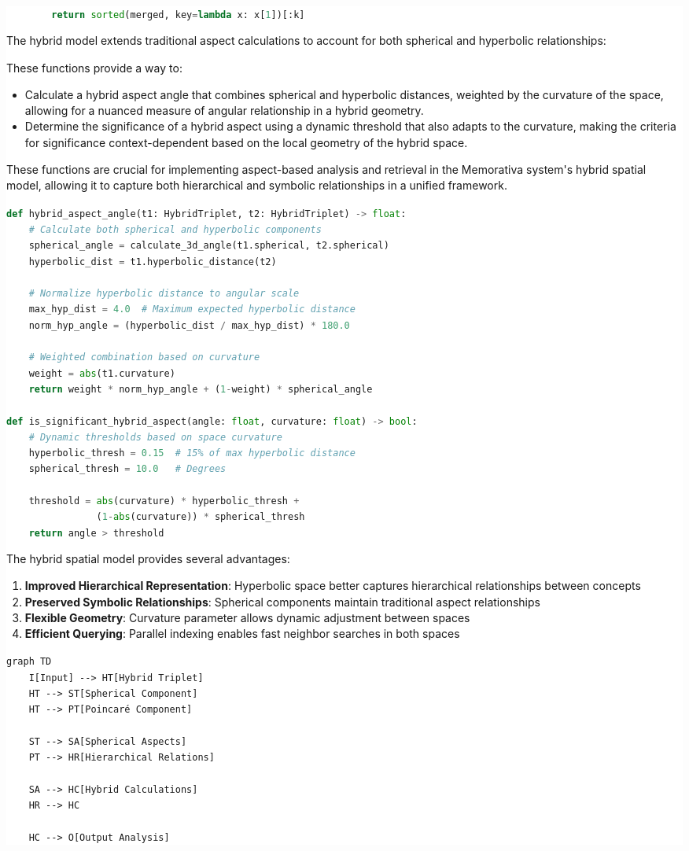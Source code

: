 ```python
        return sorted(merged, key=lambda x: x[1])[:k]
```

The hybrid model extends traditional aspect calculations to account for both spherical and hyperbolic relationships:

These functions provide a way to:

- Calculate a hybrid aspect angle that combines spherical and hyperbolic distances, weighted by the curvature of the space, allowing for a nuanced measure of angular relationship in a hybrid geometry.
- Determine the significance of a hybrid aspect using a dynamic threshold that also adapts to the curvature, making the criteria for significance context-dependent based on the local geometry of the hybrid space.

These functions are crucial for implementing aspect-based analysis and retrieval in the Memorativa system's hybrid spatial model, allowing it to capture both hierarchical and symbolic relationships in a unified framework.

```python
def hybrid_aspect_angle(t1: HybridTriplet, t2: HybridTriplet) -> float:
    # Calculate both spherical and hyperbolic components
    spherical_angle = calculate_3d_angle(t1.spherical, t2.spherical)
    hyperbolic_dist = t1.hyperbolic_distance(t2)
    
    # Normalize hyperbolic distance to angular scale
    max_hyp_dist = 4.0  # Maximum expected hyperbolic distance
    norm_hyp_angle = (hyperbolic_dist / max_hyp_dist) * 180.0
    
    # Weighted combination based on curvature
    weight = abs(t1.curvature)
    return weight * norm_hyp_angle + (1-weight) * spherical_angle

def is_significant_hybrid_aspect(angle: float, curvature: float) -> bool:
    # Dynamic thresholds based on space curvature
    hyperbolic_thresh = 0.15  # 15% of max hyperbolic distance
    spherical_thresh = 10.0   # Degrees
    
    threshold = abs(curvature) * hyperbolic_thresh + 
                (1-abs(curvature)) * spherical_thresh
    return angle > threshold
```

The hybrid spatial model provides several advantages:

1. **Improved Hierarchical Representation**: Hyperbolic space better captures hierarchical relationships between concepts
2. **Preserved Symbolic Relationships**: Spherical components maintain traditional aspect relationships
3. **Flexible Geometry**: Curvature parameter allows dynamic adjustment between spaces
4. **Efficient Querying**: Parallel indexing enables fast neighbor searches in both spaces

```mermaid
graph TD
    I[Input] --> HT[Hybrid Triplet]
    HT --> ST[Spherical Component]
    HT --> PT[Poincaré Component]
    
    ST --> SA[Spherical Aspects]
    PT --> HR[Hierarchical Relations]
    
    SA --> HC[Hybrid Calculations]
    HR --> HC
    
    HC --> O[Output Analysis]
```
